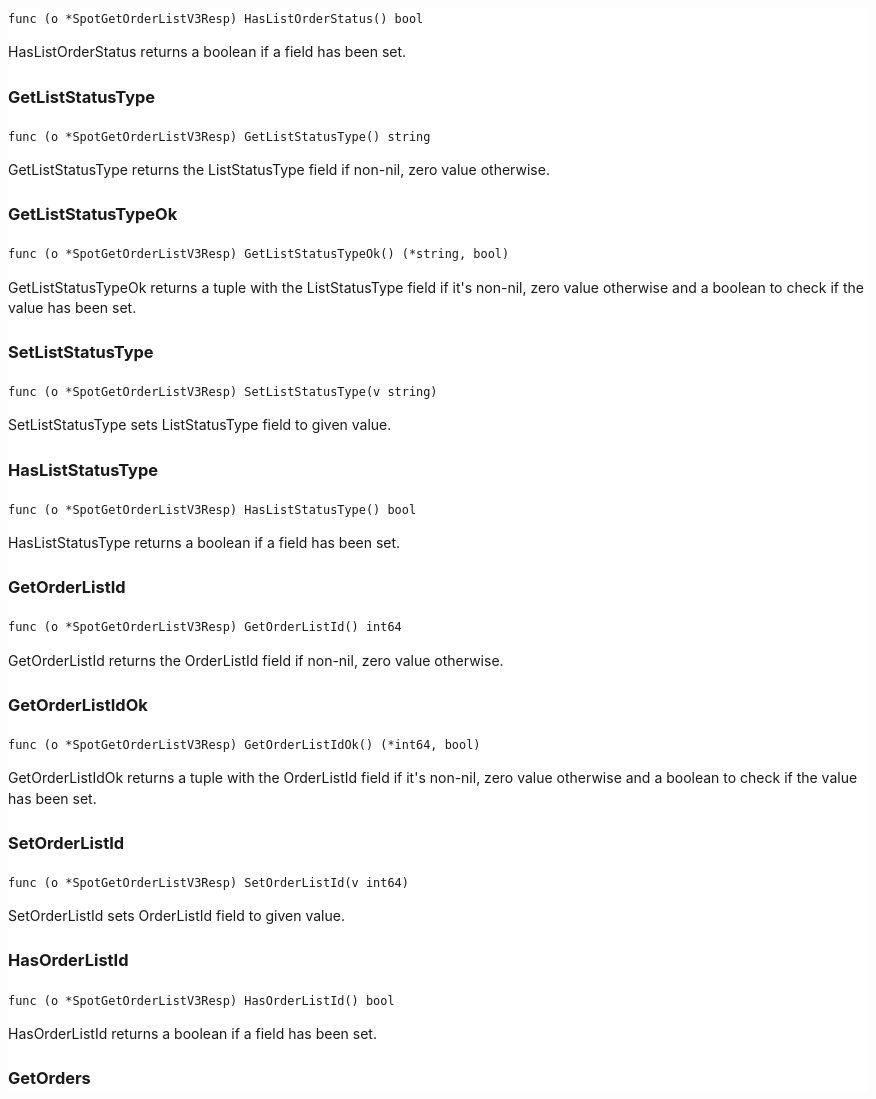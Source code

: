 `func (o *SpotGetOrderListV3Resp) HasListOrderStatus() bool`

HasListOrderStatus returns a boolean if a field has been set.

### GetListStatusType

`func (o *SpotGetOrderListV3Resp) GetListStatusType() string`

GetListStatusType returns the ListStatusType field if non-nil, zero value otherwise.

### GetListStatusTypeOk

`func (o *SpotGetOrderListV3Resp) GetListStatusTypeOk() (*string, bool)`

GetListStatusTypeOk returns a tuple with the ListStatusType field if it's non-nil, zero value otherwise
and a boolean to check if the value has been set.

### SetListStatusType

`func (o *SpotGetOrderListV3Resp) SetListStatusType(v string)`

SetListStatusType sets ListStatusType field to given value.

### HasListStatusType

`func (o *SpotGetOrderListV3Resp) HasListStatusType() bool`

HasListStatusType returns a boolean if a field has been set.

### GetOrderListId

`func (o *SpotGetOrderListV3Resp) GetOrderListId() int64`

GetOrderListId returns the OrderListId field if non-nil, zero value otherwise.

### GetOrderListIdOk

`func (o *SpotGetOrderListV3Resp) GetOrderListIdOk() (*int64, bool)`

GetOrderListIdOk returns a tuple with the OrderListId field if it's non-nil, zero value otherwise
and a boolean to check if the value has been set.

### SetOrderListId

`func (o *SpotGetOrderListV3Resp) SetOrderListId(v int64)`

SetOrderListId sets OrderListId field to given value.

### HasOrderListId

`func (o *SpotGetOrderListV3Resp) HasOrderListId() bool`

HasOrderListId returns a boolean if a field has been set.

### GetOrders
